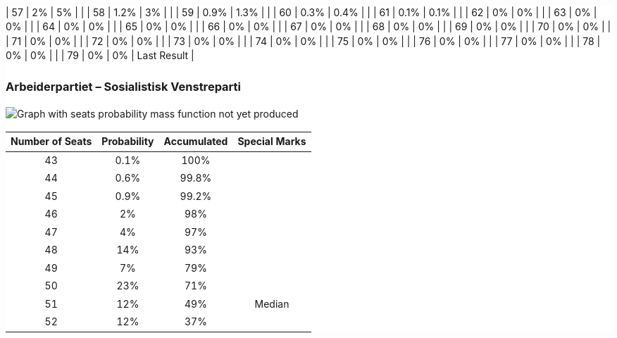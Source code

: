 | 57 | 2% | 5% |  |
| 58 | 1.2% | 3% |  |
| 59 | 0.9% | 1.3% |  |
| 60 | 0.3% | 0.4% |  |
| 61 | 0.1% | 0.1% |  |
| 62 | 0% | 0% |  |
| 63 | 0% | 0% |  |
| 64 | 0% | 0% |  |
| 65 | 0% | 0% |  |
| 66 | 0% | 0% |  |
| 67 | 0% | 0% |  |
| 68 | 0% | 0% |  |
| 69 | 0% | 0% |  |
| 70 | 0% | 0% |  |
| 71 | 0% | 0% |  |
| 72 | 0% | 0% |  |
| 73 | 0% | 0% |  |
| 74 | 0% | 0% |  |
| 75 | 0% | 0% |  |
| 76 | 0% | 0% |  |
| 77 | 0% | 0% |  |
| 78 | 0% | 0% |  |
| 79 | 0% | 0% | Last Result |

### Arbeiderpartiet – Sosialistisk Venstreparti

![Graph with seats probability mass function not yet produced](2024-02-11-Norstat-coalitions-seats-pmf-ap–sv.png "Seats Probability Mass Function")

| Number of Seats | Probability | Accumulated | Special Marks |
|:---------------:|:-----------:|:-----------:|:-------------:|
| 43 | 0.1% | 100% |  |
| 44 | 0.6% | 99.8% |  |
| 45 | 0.9% | 99.2% |  |
| 46 | 2% | 98% |  |
| 47 | 4% | 97% |  |
| 48 | 14% | 93% |  |
| 49 | 7% | 79% |  |
| 50 | 23% | 71% |  |
| 51 | 12% | 49% | Median |
| 52 | 12% | 37% |  |